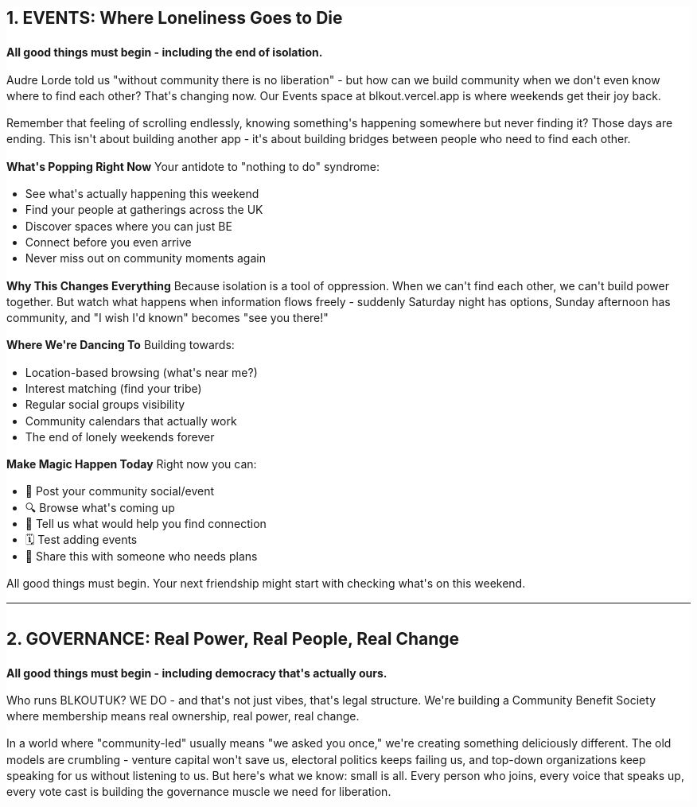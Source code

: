 
## 1. EVENTS: Where Loneliness Goes to Die

**All good things must begin - including the end of isolation.**

Audre Lorde told us "without community there is no liberation" - but how can we build community when we don't even know where to find each other? That's changing now. Our Events space at blkout.vercel.app is where weekends get their joy back.

Remember that feeling of scrolling endlessly, knowing something's happening somewhere but never finding it? Those days are ending. This isn't about building another app - it's about building bridges between people who need to find each other.

**What's Popping Right Now**
Your antidote to "nothing to do" syndrome:
- See what's actually happening this weekend  
- Find your people at gatherings across the UK
- Discover spaces where you can just BE
- Connect before you even arrive
- Never miss out on community moments again

**Why This Changes Everything**
Because isolation is a tool of oppression. When we can't find each other, we can't build power together. But watch what happens when information flows freely - suddenly Saturday night has options, Sunday afternoon has community, and "I wish I'd known" becomes "see you there!"

**Where We're Dancing To**
Building towards:
- Location-based browsing (what's near me?)
- Interest matching (find your tribe)
- Regular social groups visibility  
- Community calendars that actually work
- The end of lonely weekends forever

**Make Magic Happen Today**
Right now you can:
- 📍 Post your community social/event
- 🔍 Browse what's coming up
- 💭 Tell us what would help you find connection
- 🗓️ Test adding events
- 🌟 Share this with someone who needs plans

All good things must begin. Your next friendship might start with checking what's on this weekend.

---

## 2. GOVERNANCE: Real Power, Real People, Real Change

**All good things must begin - including democracy that's actually ours.**

Who runs BLKOUTUK? WE DO - and that's not just vibes, that's legal structure. We're building a Community Benefit Society where membership means real ownership, real power, real change.

In a world where "community-led" usually means "we asked you once," we're creating something deliciously different. The old models are crumbling - venture capital won't save us, electoral politics keeps failing us, and top-down organizations keep speaking for us without listening to us. But here's what we know: small is all. Every person who joins, every voice that speaks up, every vote cast is building the governance muscle we need for liberation.
